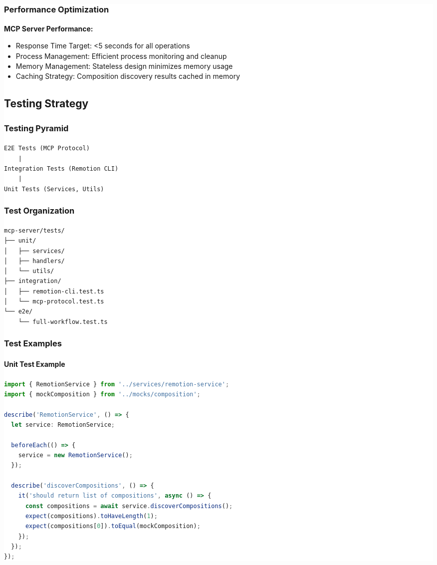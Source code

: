 ### Performance Optimization
**MCP Server Performance:**
- Response Time Target: <5 seconds for all operations
- Process Management: Efficient process monitoring and cleanup
- Memory Management: Stateless design minimizes memory usage
- Caching Strategy: Composition discovery results cached in memory

## Testing Strategy

### Testing Pyramid
```
E2E Tests (MCP Protocol)
    |
Integration Tests (Remotion CLI)
    |
Unit Tests (Services, Utils)
```

### Test Organization
```
mcp-server/tests/
├── unit/
│   ├── services/
│   ├── handlers/
│   └── utils/
├── integration/
│   ├── remotion-cli.test.ts
│   └── mcp-protocol.test.ts
└── e2e/
    └── full-workflow.test.ts
```

### Test Examples

#### Unit Test Example
```typescript
import { RemotionService } from '../services/remotion-service';
import { mockComposition } from '../mocks/composition';

describe('RemotionService', () => {
  let service: RemotionService;

  beforeEach(() => {
    service = new RemotionService();
  });

  describe('discoverCompositions', () => {
    it('should return list of compositions', async () => {
      const compositions = await service.discoverCompositions();
      expect(compositions).toHaveLength(1);
      expect(compositions[0]).toEqual(mockComposition);
    });
  });
});
```


  [key: string]: any;